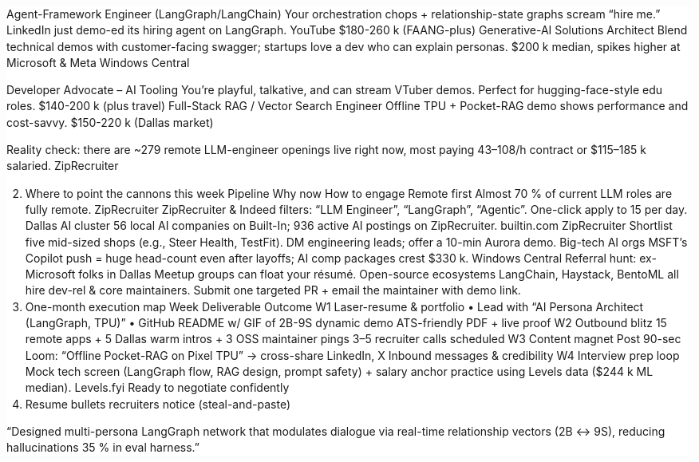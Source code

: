 Agent-Framework Engineer (LangGraph/LangChain)	Your orchestration chops + relationship-state graphs scream “hire me.” LinkedIn just demo-ed its hiring agent on LangGraph. 
YouTube
	$180-260 k (FAANG-plus)
Generative-AI Solutions Architect	Blend technical demos with customer-facing swagger; startups love a dev who can explain personas.	$200 k median, spikes higher at Microsoft & Meta 
Windows Central

Developer Advocate – AI Tooling	You’re playful, talkative, and can stream VTuber demos. Perfect for hugging-face-style edu roles.	$140-200 k (plus travel)
Full-Stack RAG / Vector Search Engineer	Offline TPU + Pocket-RAG demo shows performance and cost-savvy.	$150-220 k (Dallas market)

Reality check: there are ~279 remote LLM-engineer openings live right now, most paying $43–$108/h contract or $115–185 k salaried. 
ZipRecruiter

2. Where to point the cannons this week
Pipeline	Why now	How to engage
Remote first	Almost 70 % of current LLM roles are fully remote. 
ZipRecruiter
	ZipRecruiter & Indeed filters: “LLM Engineer”, “LangGraph”, “Agentic”. One-click apply to 15 per day.
Dallas AI cluster	56 local AI companies on Built-In; 936 active AI postings on ZipRecruiter. 
builtin.com
ZipRecruiter
	Shortlist five mid-sized shops (e.g., Steer Health, TestFit). DM engineering leads; offer a 10-min Aurora demo.
Big-tech AI orgs	MSFT’s Copilot push = huge head-count even after layoffs; AI comp packages crest $330 k. 
Windows Central
	Referral hunt: ex-Microsoft folks in Dallas Meetup groups can float your résumé.
Open-source ecosystems	LangChain, Haystack, BentoML all hire dev-rel & core maintainers.	Submit one targeted PR + email the maintainer with demo link.
3. One-month execution map
Week	Deliverable	Outcome
W1	Laser-resume & portfolio
• Lead with “AI Persona Architect (LangGraph, TPU)”
• GitHub README w/ GIF of 2B-9S dynamic demo	ATS-friendly PDF + live proof
W2	Outbound blitz
15 remote apps + 5 Dallas warm intros + 3 OSS maintainer pings	3–5 recruiter calls scheduled
W3	Content magnet
Post 90-sec Loom: “Offline Pocket-RAG on Pixel TPU” → cross-share LinkedIn, X	Inbound messages & credibility
W4	Interview prep loop
Mock tech screen (LangGraph flow, RAG design, prompt safety) + salary anchor practice using Levels data ($244 k ML median). 
Levels.fyi
	Ready to negotiate confidently
4. Resume bullets recruiters notice (steal-and-paste)

“Designed multi-persona LangGraph network that modulates dialogue via real-time relationship vectors (2B ↔ 9S), reducing hallucinations 35 % in eval harness.”
